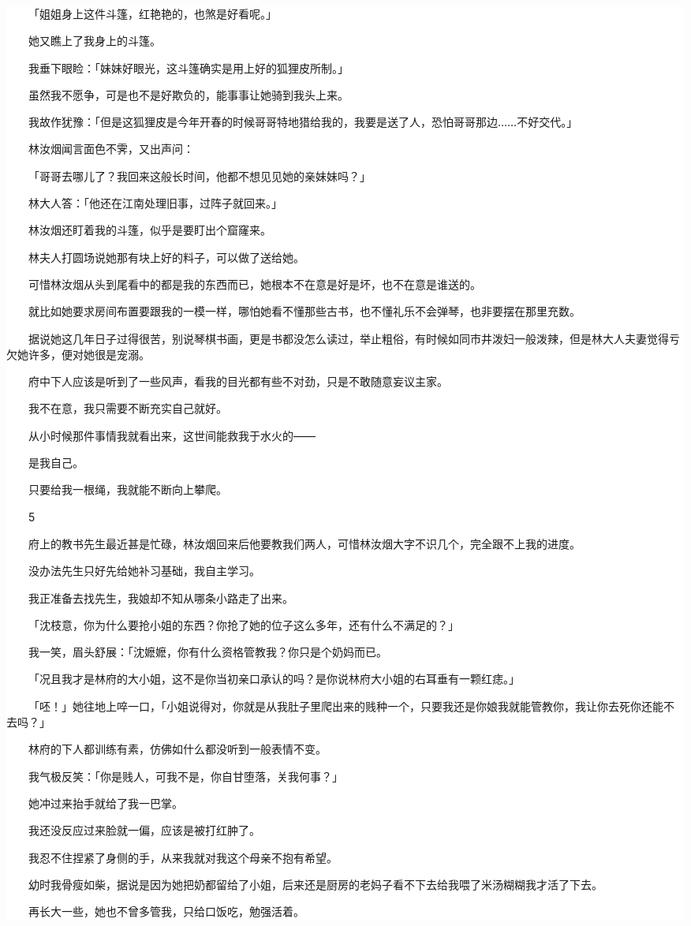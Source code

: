 &emsp;&emsp;「姐姐身上这件斗篷，红艳艳的，也煞是好看呢。」  
  
&emsp;&emsp;她又瞧上了我身上的斗篷。  
  
&emsp;&emsp;我垂下眼睑：「妹妹好眼光，这斗篷确实是用上好的狐狸皮所制。」  
  
&emsp;&emsp;虽然我不愿争，可是也不是好欺负的，能事事让她骑到我头上来。  
  
&emsp;&emsp;我故作犹豫：「但是这狐狸皮是今年开春的时候哥哥特地猎给我的，我要是送了人，恐怕哥哥那边……不好交代。」  
  
&emsp;&emsp;林汝烟闻言面色不霁，又出声问：  
  
&emsp;&emsp;「哥哥去哪儿了？我回来这般长时间，他都不想见见她的亲妹妹吗？」  
  
&emsp;&emsp;林大人答：「他还在江南处理旧事，过阵子就回来。」  
  
&emsp;&emsp;林汝烟还盯着我的斗篷，似乎是要盯出个窟窿来。  
  
&emsp;&emsp;林夫人打圆场说她那有块上好的料子，可以做了送给她。  
  
&emsp;&emsp;可惜林汝烟从头到尾看中的都是我的东西而已，她根本不在意是好是坏，也不在意是谁送的。  
  
&emsp;&emsp;就比如她要求房间布置要跟我的一模一样，哪怕她看不懂那些古书，也不懂礼乐不会弹琴，也非要摆在那里充数。  
  
&emsp;&emsp;据说她这几年日子过得很苦，别说琴棋书画，更是书都没怎么读过，举止粗俗，有时候如同市井泼妇一般泼辣，但是林大人夫妻觉得亏欠她许多，便对她很是宠溺。  
  
&emsp;&emsp;府中下人应该是听到了一些风声，看我的目光都有些不对劲，只是不敢随意妄议主家。  
  
&emsp;&emsp;我不在意，我只需要不断充实自己就好。  
  
&emsp;&emsp;从小时候那件事情我就看出来，这世间能救我于水火的——  
  
&emsp;&emsp;是我自己。  
  
&emsp;&emsp;只要给我一根绳，我就能不断向上攀爬。  
  
&emsp;&emsp;5  
  
&emsp;&emsp;府上的教书先生最近甚是忙碌，林汝烟回来后他要教我们两人，可惜林汝烟大字不识几个，完全跟不上我的进度。  
  
&emsp;&emsp;没办法先生只好先给她补习基础，我自主学习。  
  
&emsp;&emsp;我正准备去找先生，我娘却不知从哪条小路走了出来。  
  
&emsp;&emsp;「沈枝意，你为什么要抢小姐的东西？你抢了她的位子这么多年，还有什么不满足的？」  
  
&emsp;&emsp;我一笑，眉头舒展：「沈嬷嬷，你有什么资格管教我？你只是个奶妈而已。  
  
&emsp;&emsp;「况且我才是林府的大小姐，这不是你当初亲口承认的吗？是你说林府大小姐的右耳垂有一颗红痣。」  
  
&emsp;&emsp;「呸！」她往地上啐一口，「小姐说得对，你就是从我肚子里爬出来的贱种一个，只要我还是你娘我就能管教你，我让你去死你还能不去吗？」  
  
&emsp;&emsp;林府的下人都训练有素，仿佛如什么都没听到一般表情不变。  
  
&emsp;&emsp;我气极反笑：「你是贱人，可我不是，你自甘堕落，关我何事？」  
  
&emsp;&emsp;她冲过来抬手就给了我一巴掌。  
  
&emsp;&emsp;我还没反应过来脸就一偏，应该是被打红肿了。  
  
&emsp;&emsp;我忍不住捏紧了身侧的手，从来我就对我这个母亲不抱有希望。  
  
&emsp;&emsp;幼时我骨瘦如柴，据说是因为她把奶都留给了小姐，后来还是厨房的老妈子看不下去给我喂了米汤糊糊我才活了下去。  
  
&emsp;&emsp;再长大一些，她也不曾多管我，只给口饭吃，勉强活着。  
  